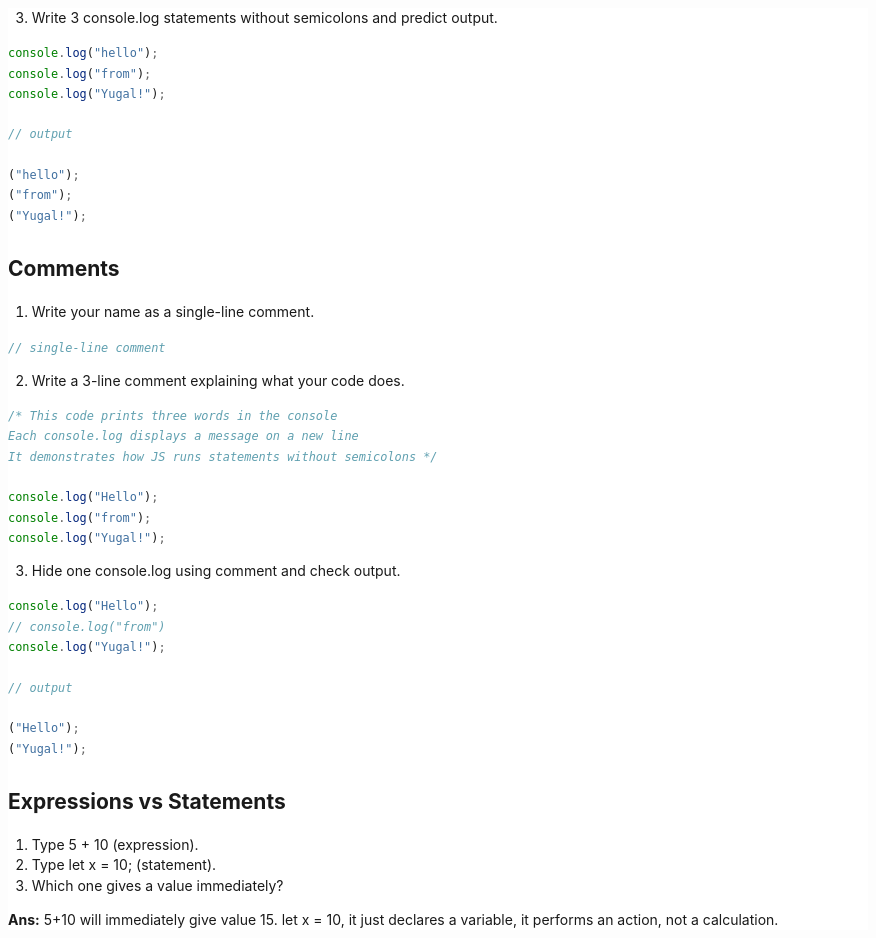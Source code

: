 3. Write 3 console.log statements without semicolons and predict output.

```js
console.log("hello");
console.log("from");
console.log("Yugal!");

// output

("hello");
("from");
("Yugal!");
```

## Comments

1. Write your name as a single-line comment.

```js
// single-line comment
```

2. Write a 3-line comment explaining what your code does.

```js
/* This code prints three words in the console
Each console.log displays a message on a new line
It demonstrates how JS runs statements without semicolons */

console.log("Hello");
console.log("from");
console.log("Yugal!");
```

3. Hide one console.log using comment and check output.

```js
console.log("Hello");
// console.log("from")
console.log("Yugal!");

// output

("Hello");
("Yugal!");
```

## Expressions vs Statements

1. Type 5 + 10 (expression).
2. Type let x = 10; (statement).
3. Which one gives a value immediately?

**Ans:** 5+10 will immediately give value 15. let x = 10, it just declares a variable, it performs an action, not a calculation.
